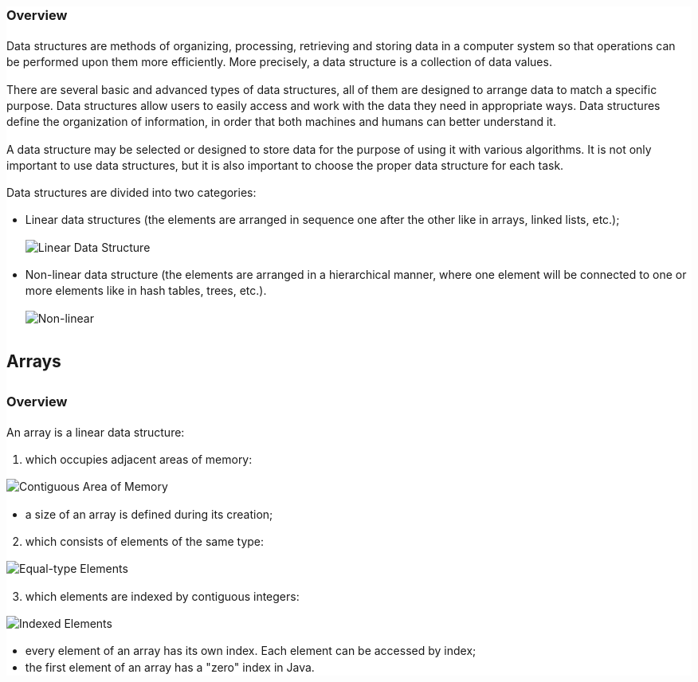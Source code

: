 ### Overview

Data structures are methods of organizing, processing, retrieving and storing data in a computer system so that
operations can be performed upon them more efficiently. More precisely, a data structure is a collection of data values.

There are several basic and advanced types of data structures, all of them are designed to arrange data to match a
specific purpose. Data structures allow users to easily access and work with the data they need in appropriate ways.
Data structures define the organization of information, in order that both machines and humans can better understand it.

A data structure may be selected or designed to store data for the purpose of using it with various algorithms.
It is not only important to use data structures, but it is also important to choose the proper data structure for each
task.

Data structures are divided into two categories:

- Linear data structures (the elements are arranged in sequence one after the other like in arrays, linked lists, etc.);

  ![Linear Data Structure](https://github.com/mjc-school/MJC-School/blob/main/stage%20%230/module%20%235.%20Algorithms%20and%20Data%20Structures/img/linear_data_structure.png?raw=true)

- Non-linear data structure (the elements are arranged in a hierarchical manner, where one element will be connected to
  one or more elements like in hash tables, trees, etc.).

  ![Non-linear](https://github.com/mjc-school/MJC-School/blob/main/stage%20%230/module%20%235.%20Algorithms%20and%20Data%20Structures/img/non_linear_data_structure.png?raw=true)

## Arrays

### Overview

An array is a linear data structure:

1) which occupies adjacent areas of memory:

![Contiguous Area of Memory](https://github.com/mjc-school/MJC-School/blob/main/stage%20%230/module%20%235.%20Algorithms%20and%20Data%20Structures/img/array_0.png?raw=true)

- a size of an array is defined during its creation;

2) which consists of elements of the same type:

![Equal-type Elements](https://github.com/mjc-school/MJC-School/blob/main/stage%20%230/module%20%235.%20Algorithms%20and%20Data%20Structures/img/array_1.png?raw=true)

3) which elements are indexed by contiguous integers:

![Indexed Elements](https://github.com/mjc-school/MJC-School/blob/main/stage%20%230/module%20%235.%20Algorithms%20and%20Data%20Structures/img/array_2.png?raw=true)

- every element of an array has its own index. Each element can be accessed by index;
- the first element of an array has a "zero" index in Java.
